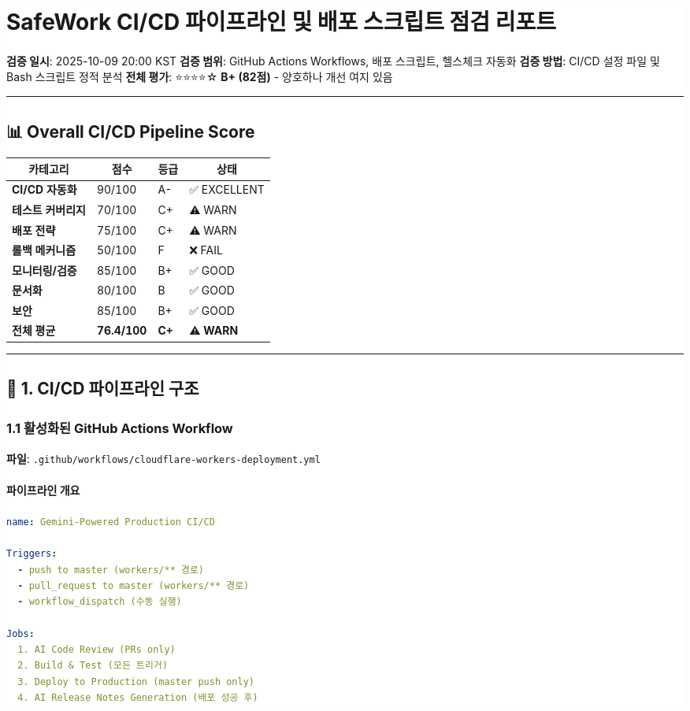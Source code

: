 # SafeWork CI/CD 파이프라인 및 배포 스크립트 점검 리포트

**검증 일시**: 2025-10-09 20:00 KST
**검증 범위**: GitHub Actions Workflows, 배포 스크립트, 헬스체크 자동화
**검증 방법**: CI/CD 설정 파일 및 Bash 스크립트 정적 분석
**전체 평가**: ⭐⭐⭐⭐☆ **B+ (82점)** - 양호하나 개선 여지 있음

---

## 📊 Overall CI/CD Pipeline Score

| 카테고리 | 점수 | 등급 | 상태 |
|---------|------|------|------|
| **CI/CD 자동화** | 90/100 | A- | ✅ EXCELLENT |
| **테스트 커버리지** | 70/100 | C+ | ⚠️ WARN |
| **배포 전략** | 75/100 | C+ | ⚠️ WARN |
| **롤백 메커니즘** | 50/100 | F | ❌ FAIL |
| **모니터링/검증** | 85/100 | B+ | ✅ GOOD |
| **문서화** | 80/100 | B | ✅ GOOD |
| **보안** | 85/100 | B+ | ✅ GOOD |
| **전체 평균** | **76.4/100** | **C+** | ⚠️ **WARN** |

---

## 🔄 1. CI/CD 파이프라인 구조

### 1.1 활성화된 GitHub Actions Workflow

**파일**: `.github/workflows/cloudflare-workers-deployment.yml`

#### 파이프라인 개요

```yaml
name: Gemini-Powered Production CI/CD

Triggers:
  - push to master (workers/** 경로)
  - pull_request to master (workers/** 경로)
  - workflow_dispatch (수동 실행)

Jobs:
  1. AI Code Review (PRs only)
  2. Build & Test (모든 트리거)
  3. Deploy to Production (master push only)
  4. AI Release Notes Generation (배포 성공 후)
```
